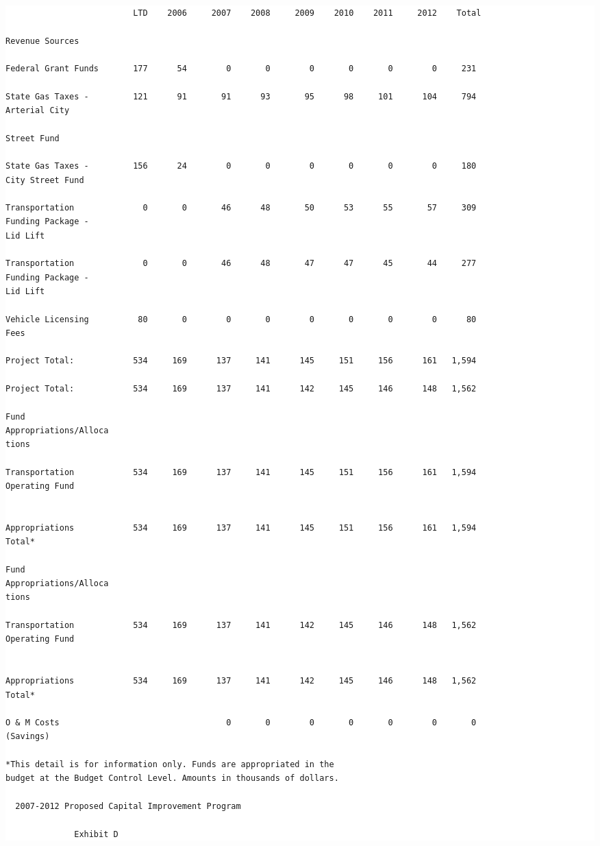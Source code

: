                               LTD    2006     2007    2008     2009    2010    2011     2012    Total  
  
    Revenue Sources  
  
    Federal Grant Funds       177      54        0       0        0       0       0        0     231  
  
    State Gas Taxes -         121      91       91      93       95      98     101      104     794  
    Arterial City  
  
    Street Fund  
  
    State Gas Taxes -         156      24        0       0        0       0       0        0     180  
    City Street Fund  
  
    Transportation              0       0       46      48       50      53      55       57     309  
    Funding Package -  
    Lid Lift  
  
    Transportation              0       0       46      48       47      47      45       44     277  
    Funding Package -  
    Lid Lift  
  
    Vehicle Licensing          80       0        0       0        0       0       0        0      80  
    Fees  
  
    Project Total:            534     169      137     141      145     151     156      161   1,594  
  
    Project Total:            534     169      137     141      142     145     146      148   1,562  
  
    Fund  
    Appropriations/Alloca  
    tions  
  
    Transportation            534     169      137     141      145     151     156      161   1,594  
    Operating Fund  
  
  
    Appropriations            534     169      137     141      145     151     156      161   1,594  
    Total*  
  
    Fund  
    Appropriations/Alloca  
    tions  
  
    Transportation            534     169      137     141      142     145     146      148   1,562  
    Operating Fund  
  
  
    Appropriations            534     169      137     141      142     145     146      148   1,562  
    Total*  
  
    O & M Costs                                  0       0        0       0       0        0       0  
    (Savings)  
  
    *This detail is for information only. Funds are appropriated in the  
    budget at the Budget Control Level. Amounts in thousands of dollars.  
  
      2007-2012 Proposed Capital Improvement Program  
  
                  Exhibit D  
  